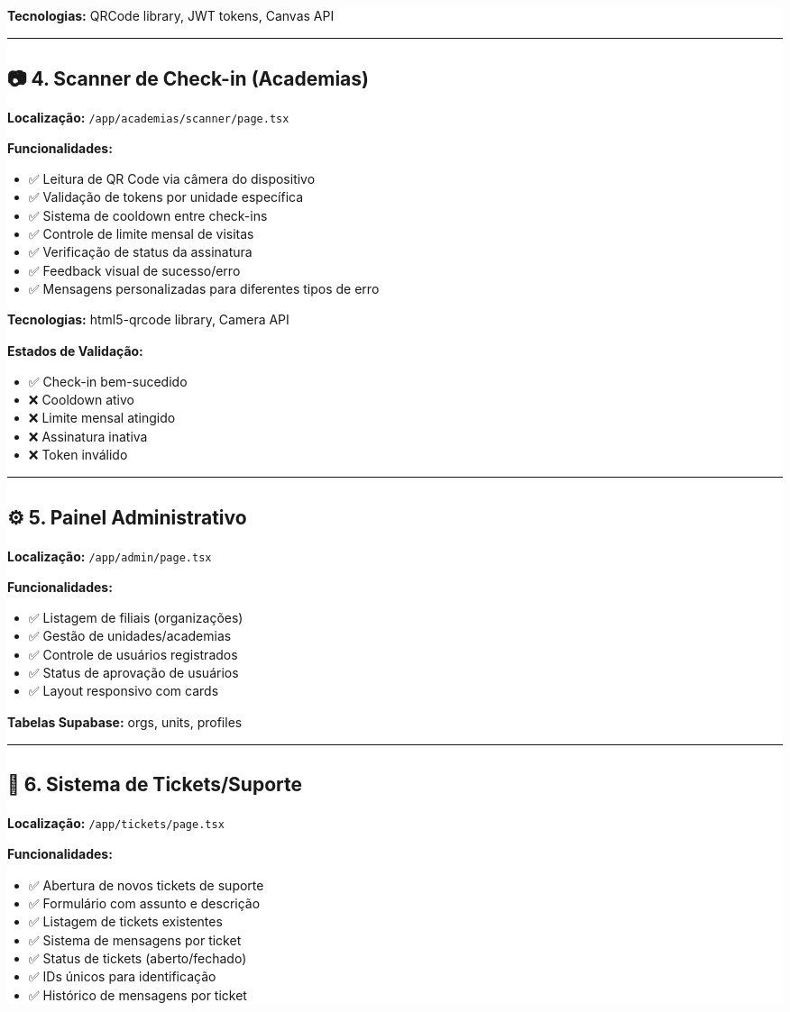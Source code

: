**Tecnologias:** QRCode library, JWT tokens, Canvas API

---

## 📷 **4. Scanner de Check-in (Academias)**
**Localização:** `/app/academias/scanner/page.tsx`

**Funcionalidades:**
- ✅ Leitura de QR Code via câmera do dispositivo
- ✅ Validação de tokens por unidade específica
- ✅ Sistema de cooldown entre check-ins
- ✅ Controle de limite mensal de visitas
- ✅ Verificação de status da assinatura
- ✅ Feedback visual de sucesso/erro
- ✅ Mensagens personalizadas para diferentes tipos de erro

**Tecnologias:** html5-qrcode library, Camera API

**Estados de Validação:**
- ✅ Check-in bem-sucedido
- ❌ Cooldown ativo
- ❌ Limite mensal atingido
- ❌ Assinatura inativa
- ❌ Token inválido

---

## ⚙️ **5. Painel Administrativo**
**Localização:** `/app/admin/page.tsx`

**Funcionalidades:**
- ✅ Listagem de filiais (organizações)
- ✅ Gestão de unidades/academias
- ✅ Controle de usuários registrados
- ✅ Status de aprovação de usuários
- ✅ Layout responsivo com cards

**Tabelas Supabase:** orgs, units, profiles

---

## 🎫 **6. Sistema de Tickets/Suporte**
**Localização:** `/app/tickets/page.tsx`

**Funcionalidades:**
- ✅ Abertura de novos tickets de suporte
- ✅ Formulário com assunto e descrição
- ✅ Listagem de tickets existentes
- ✅ Sistema de mensagens por ticket
- ✅ Status de tickets (aberto/fechado)
- ✅ IDs únicos para identificação
- ✅ Histórico de mensagens por ticket
